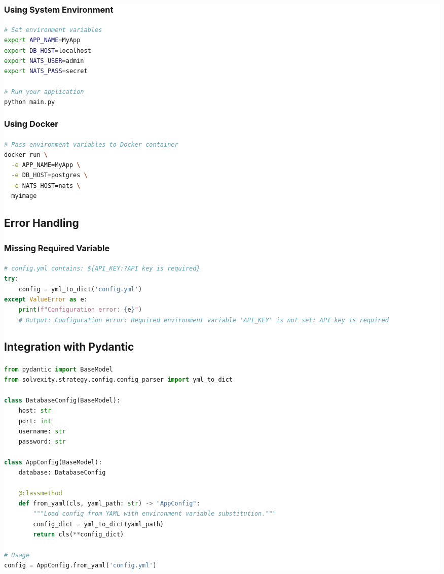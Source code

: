 ### Using System Environment

```bash
# Set environment variables
export APP_NAME=MyApp
export DB_HOST=localhost
export NATS_USER=admin
export NATS_PASS=secret

# Run your application
python main.py
```

### Using Docker

```bash
# Pass environment variables to Docker container
docker run \
  -e APP_NAME=MyApp \
  -e DB_HOST=postgres \
  -e NATS_HOST=nats \
  myimage
```

## Error Handling

### Missing Required Variable

```python
# config.yml contains: ${API_KEY:?API key is required}
try:
    config = yml_to_dict('config.yml')
except ValueError as e:
    print(f"Configuration error: {e}")
    # Output: Configuration error: Required environment variable 'API_KEY' is not set: API key is required
```

## Integration with Pydantic

```python
from pydantic import BaseModel
from solvexity.strategy.config.config_parser import yml_to_dict

class DatabaseConfig(BaseModel):
    host: str
    port: int
    username: str
    password: str

class AppConfig(BaseModel):
    database: DatabaseConfig
    
    @classmethod
    def from_yaml(cls, yaml_path: str) -> "AppConfig":
        """Load config from YAML with environment variable substitution."""
        config_dict = yml_to_dict(yaml_path)
        return cls(**config_dict)

# Usage
config = AppConfig.from_yaml('config.yml')
```
